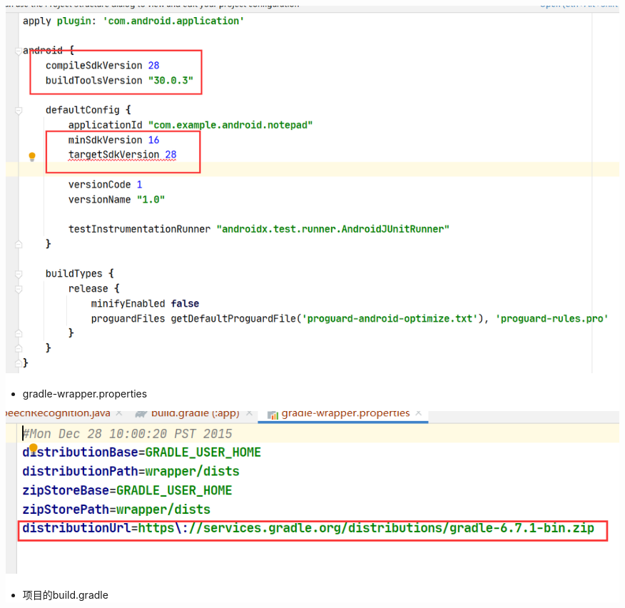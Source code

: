 ![image-20211128145707631](https://github.com/greattt777/AndroidLab/blob/master/LabImage/mid_notepad/2.png)

* gradle-wrapper.properties

![image-20211128145921586](https://github.com/greattt777/AndroidLab/blob/master/LabImage/mid_notepad/3.png)

* 项目的build.gradle
